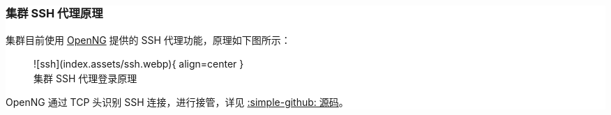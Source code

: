 ### 集群 SSH 代理原理

集群目前使用 [OpenNG](https://github.com/mrhaoxx/OpenNG) 提供的 SSH 代理功能，原理如下图所示：

<figure markdown="span">
![ssh](index.assets/ssh.webp){ align=center }
<figcaption>集群 SSH 代理登录原理</figcaption>
</figure>

OpenNG 通过 TCP 头识别 SSH 连接，进行接管，详见 [:simple-github: 源码](https://github.com/mrhaoxx/OpenNG/blob/f59461d12c48a9410967c7f4dd5a5ae1df251eef/tcp/detect.go#L116)。